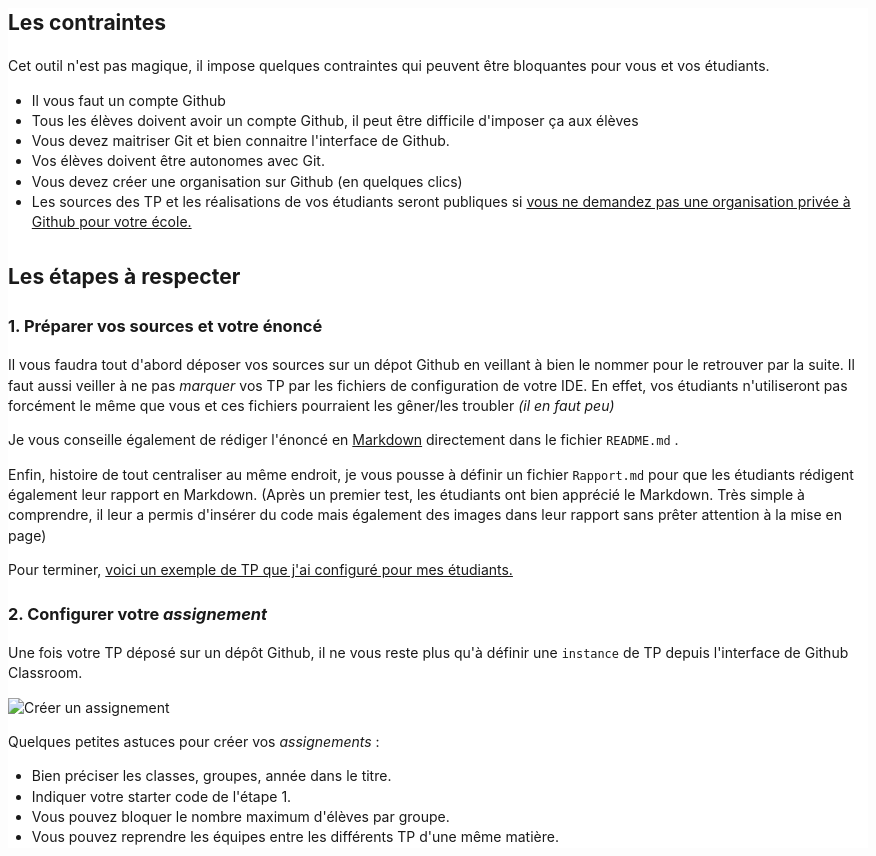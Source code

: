 ## Les contraintes

Cet outil n'est pas magique, il impose quelques contraintes qui peuvent être
bloquantes pour vous et vos étudiants.

- Il vous faut un compte Github
- Tous les élèves doivent avoir un compte Github, il peut être difficile d'imposer ça aux élèves
- Vous devez maitriser Git et bien connaitre l'interface de Github.
- Vos élèves doivent être autonomes avec Git.
- Vous devez créer une organisation sur Github (en quelques clics)
- Les sources des TP et les réalisations de vos étudiants seront publiques si [vous
  ne demandez pas une organisation privée à Github pour votre école.](https://education.github.com/discount_requests/new)

## Les étapes à respecter

### 1. Préparer vos sources et votre énoncé

Il vous faudra tout d'abord déposer vos sources sur un dépot Github en
veillant à bien le nommer pour le retrouver par la suite. Il faut aussi veiller à ne pas
_marquer_ vos TP par les fichiers de configuration de votre IDE. En effet,
vos étudiants n'utiliseront pas forcément le même que vous et ces fichiers pourraient les gêner/les troubler
_(il en faut peu)_

Je vous conseille également de rédiger l'énoncé en [Markdown](https://guides.github.com/features/mastering-markdown/)
directement dans le fichier `README.md` .

Enfin, histoire de tout centraliser au même endroit, je vous pousse à
définir un fichier `Rapport.md` pour que les étudiants rédigent également leur rapport en Markdown.
(Après un premier test, les étudiants ont bien apprécié le Markdown. Très simple à comprendre, il leur a
permis d'insérer du code mais également des images dans leur rapport sans prêter attention à la mise en page)

Pour terminer, [voici un exemple de TP que j'ai configuré pour mes étudiants.](https://github.com/PolytechLyon/isi3-tp1-graph)

### 2. Configurer votre _assignement_

Une fois votre TP déposé sur un dépôt Github, il ne vous reste plus qu'à définir une `instance`
de TP depuis l'interface de Github Classroom.

![Créer un assignement](./assets/create-assignement.png)

Quelques petites astuces pour créer vos _assignements_ :

- Bien préciser les classes, groupes, année dans le titre.
- Indiquer votre starter code de l'étape 1.
- Vous pouvez bloquer le nombre maximum d'élèves par groupe.
- Vous pouvez reprendre les équipes entre les différents TP d'une même matière.
